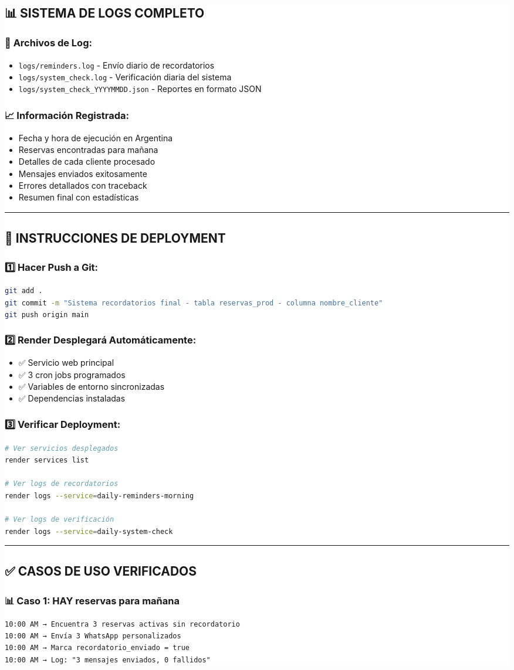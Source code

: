 
## 📊 **SISTEMA DE LOGS COMPLETO**

### 📁 **Archivos de Log:**
- `logs/reminders.log` - Envío diario de recordatorios
- `logs/system_check.log` - Verificación diaria del sistema
- `logs/system_check_YYYYMMDD.json` - Reportes en formato JSON

### 📈 **Información Registrada:**
- Fecha y hora de ejecución en Argentina
- Reservas encontradas para mañana
- Detalles de cada cliente procesado
- Mensajes enviados exitosamente
- Errores detallados con traceback
- Resumen final con estadísticas

---

## 🚀 **INSTRUCCIONES DE DEPLOYMENT**

### 1️⃣ **Hacer Push a Git:**
```bash
git add .
git commit -m "Sistema recordatorios final - tabla reservas_prod - columna nombre_cliente"
git push origin main
```

### 2️⃣ **Render Desplegará Automáticamente:**
- ✅ Servicio web principal
- ✅ 3 cron jobs programados
- ✅ Variables de entorno sincronizadas
- ✅ Dependencias instaladas

### 3️⃣ **Verificar Deployment:**
```bash
# Ver servicios desplegados
render services list

# Ver logs de recordatorios
render logs --service=daily-reminders-morning

# Ver logs de verificación
render logs --service=daily-system-check
```

---

## ✅ **CASOS DE USO VERIFICADOS**

### 📊 **Caso 1: HAY reservas para mañana**
```
10:00 AM → Encuentra 3 reservas activas sin recordatorio
10:00 AM → Envía 3 WhatsApp personalizados
10:00 AM → Marca recordatorio_enviado = true
10:00 AM → Log: "3 mensajes enviados, 0 fallidos"
```
